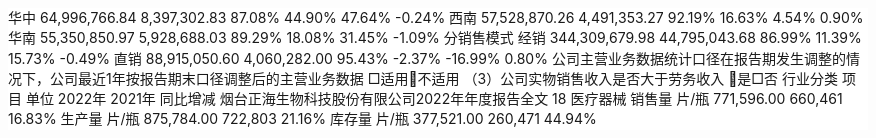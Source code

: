 华中
64,996,766.84
8,397,302.83
87.08%
44.90%
47.64%
-0.24%
西南
57,528,870.26
4,491,353.27
92.19%
16.63%
4.54%
0.90%
华南
55,350,850.97
5,928,688.03
89.29%
18.08%
31.45%
-1.09%
分销售模式
经销
344,309,679.98
44,795,043.68
86.99%
11.39%
15.73%
-0.49%
直销
88,915,050.60
4,060,282.00
95.43%
-2.37%
-16.99%
0.80%
公司主营业务数据统计口径在报告期发生调整的情况下，公司最近1年按报告期末口径调整后的主营业务数据
□适用不适用
（3）公司实物销售收入是否大于劳务收入
是□否
行业分类
项目
单位
2022年
2021年
同比增减
烟台正海生物科技股份有限公司2022年年度报告全文
18
医疗器械
销售量
片/瓶
771,596.00
660,461
16.83%
生产量
片/瓶
875,784.00
722,803
21.16%
库存量
片/瓶
377,521.00
260,471
44.94%